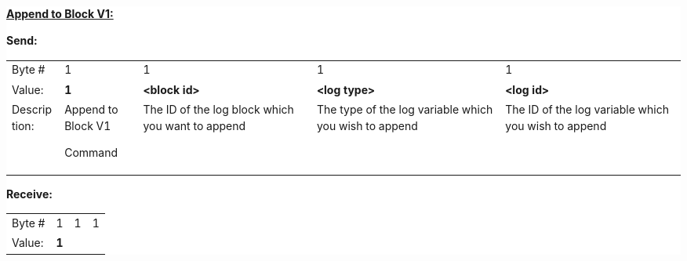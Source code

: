 
**<span style="text-decoration:underline;">Append to Block V1:</span>**

**Send:**


<table>
  <tr>
   <td>Byte #
   </td>
   <td>1
   </td>
   <td>1
   </td>
   <td>1
   </td>
   <td>1
   </td>
  </tr>
  <tr>
   <td>Value:
   </td>
   <td><strong>1</strong>
   </td>
   <td><strong>&lt;block id></strong>
   </td>
   <td><strong>&lt;log type></strong>
   </td>
   <td><strong>&lt;log id></strong>
   </td>
  </tr>
  <tr>
   <td>Description:
   </td>
   <td>Append to Block V1 
<p>
Command
   </td>
   <td>The ID of the log block which you want to append
   </td>
   <td>The type of the log variable which you wish to append
   </td>
   <td>The ID of the log variable which you wish to append
   </td>
  </tr>
</table>


**Receive:**


<table>
  <tr>
   <td>Byte #
   </td>
   <td>1
   </td>
   <td>1
   </td>
   <td>1
   </td>
  </tr>
  <tr>
   <td>Value:
   </td>
   <td><strong>1</strong>
   </td>